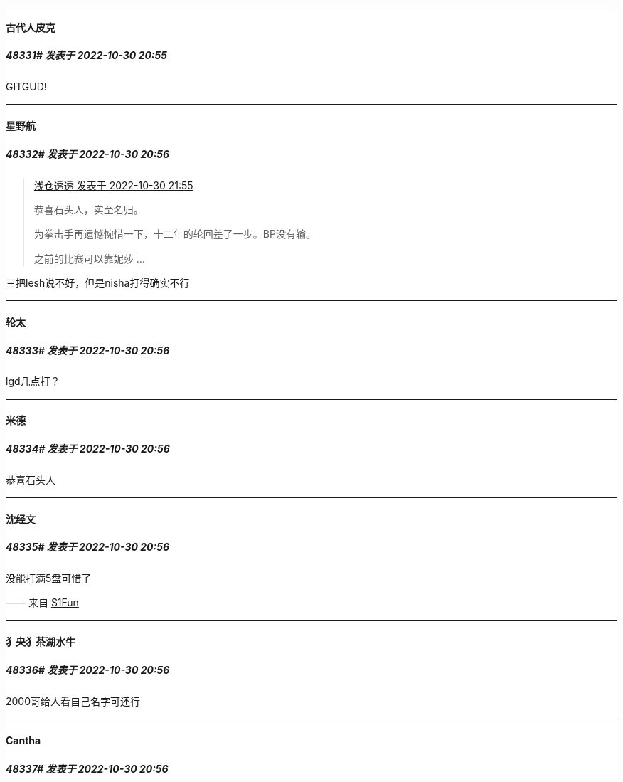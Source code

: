 *****

####  古代人皮克  
##### 48331#       发表于 2022-10-30 20:55

GITGUD!

*****

####  星野航  
##### 48332#       发表于 2022-10-30 20:56

<blockquote><a href="httphttps://bbs.saraba1st.com/2b/forum.php?mod=redirect&amp;goto=findpost&amp;pid=58193477&amp;ptid=2099454" target="_blank">浅仓透透 发表于 2022-10-30 21:55</a>

恭喜石头人，实至名归。

为拳击手再遗憾惋惜一下，十二年的轮回差了一步。BP没有输。

之前的比赛可以靠妮莎 ...</blockquote>
三把lesh说不好，但是nisha打得确实不行

*****

####  轮太  
##### 48333#       发表于 2022-10-30 20:56

lgd几点打？

*****

####  米德  
##### 48334#       发表于 2022-10-30 20:56

恭喜石头人

*****

####  沈经文  
##### 48335#       发表于 2022-10-30 20:56

没能打满5盘可惜了

—— 来自 [S1Fun](https://s1fun.koalcat.com)

*****

####  犭央犭茶湖水牛  
##### 48336#       发表于 2022-10-30 20:56

2000哥给人看自己名字可还行

*****

####  Cantha  
##### 48337#       发表于 2022-10-30 20:56
